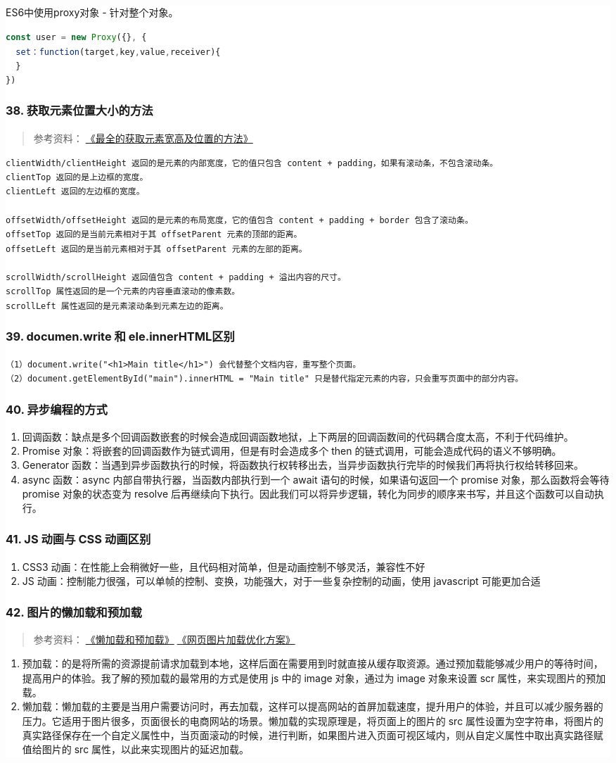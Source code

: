 ES6中使用proxy对象 - 针对整个对象。

```javascript
const user = new Proxy({}, {
  set：function(target,key,value,receiver){
  }
})
```

### 38. 获取元素位置大小的方法

> 参考资料： [《最全的获取元素宽高及位置的方法》](https://juejin.im/post/5bc9366d5188255c4834e75a)

```text
clientWidth/clientHeight 返回的是元素的内部宽度，它的值只包含 content + padding，如果有滚动条，不包含滚动条。
clientTop 返回的是上边框的宽度。
clientLeft 返回的左边框的宽度。

offsetWidth/offsetHeight 返回的是元素的布局宽度，它的值包含 content + padding + border 包含了滚动条。
offsetTop 返回的是当前元素相对于其 offsetParent 元素的顶部的距离。
offsetLeft 返回的是当前元素相对于其 offsetParent 元素的左部的距离。

scrollWidth/scrollHeight 返回值包含 content + padding + 溢出内容的尺寸。
scrollTop 属性返回的是一个元素的内容垂直滚动的像素数。
scrollLeft 属性返回的是元素滚动条到元素左边的距离。
```

### 39. documen.write 和 ele.innerHTML区别

```text
（1）document.write("<h1>Main title</h1>") 会代替整个文档内容，重写整个页面。
（2）document.getElementById("main").innerHTML = "Main title" 只是替代指定元素的内容，只会重写页面中的部分内容。
```

### 40. 异步编程的方式

1. 回调函数：缺点是多个回调函数嵌套的时候会造成回调函数地狱，上下两层的回调函数间的代码耦合度太高，不利于代码维护。
2. Promise 对象：将嵌套的回调函数作为链式调用，但是有时会造成多个 then 的链式调用，可能会造成代码的语义不够明确。
3. Generator 函数：当遇到异步函数执行的时候，将函数执行权转移出去，当异步函数执行完毕的时候我们再将执行权给转移回来。
4. async 函数：async 内部自带执行器，当函数内部执行到一个 await 语句的时候，如果语句返回一个 promise 对象，那么函数将会等待 promise 对象的状态变为 resolve 后再继续向下执行。因此我们可以将异步逻辑，转化为同步的顺序来书写，并且这个函数可以自动执行。

### 41. JS 动画与 CSS 动画区别

1. CSS3 动画：在性能上会稍微好一些，且代码相对简单，但是动画控制不够灵活，兼容性不好
2. JS 动画：控制能力很强，可以单帧的控制、变换，功能强大，对于一些复杂控制的动画，使用 javascript 可能更加合适

### 42. 图片的懒加载和预加载

> 参考资料： [《懒加载和预加载》](https://juejin.im/post/5b0c3b53f265da09253cbed0) [《网页图片加载优化方案》](https://juejin.im/entry/5a73f38cf265da4e99575be3)

1. 预加载：的是将所需的资源提前请求加载到本地，这样后面在需要用到时就直接从缓存取资源。通过预加载能够减少用户的等待时间，提高用户的体验。我了解的预加载的最常用的方式是使用 js 中的 image 对象，通过为 image 对象来设置 scr 属性，来实现图片的预加载。
2. 懒加载：懒加载的主要是当用户需要访问时，再去加载，这样可以提高网站的首屏加载速度，提升用户的体验，并且可以减少服务器的压力。它适用于图片很多，页面很长的电商网站的场景。懒加载的实现原理是，将页面上的图片的 src 属性设置为空字符串，将图片的真实路径保存在一个自定义属性中，当页面滚动的时候，进行判断，如果图片进入页面可视区域内，则从自定义属性中取出真实路径赋值给图片的 src 属性，以此来实现图片的延迟加载。
